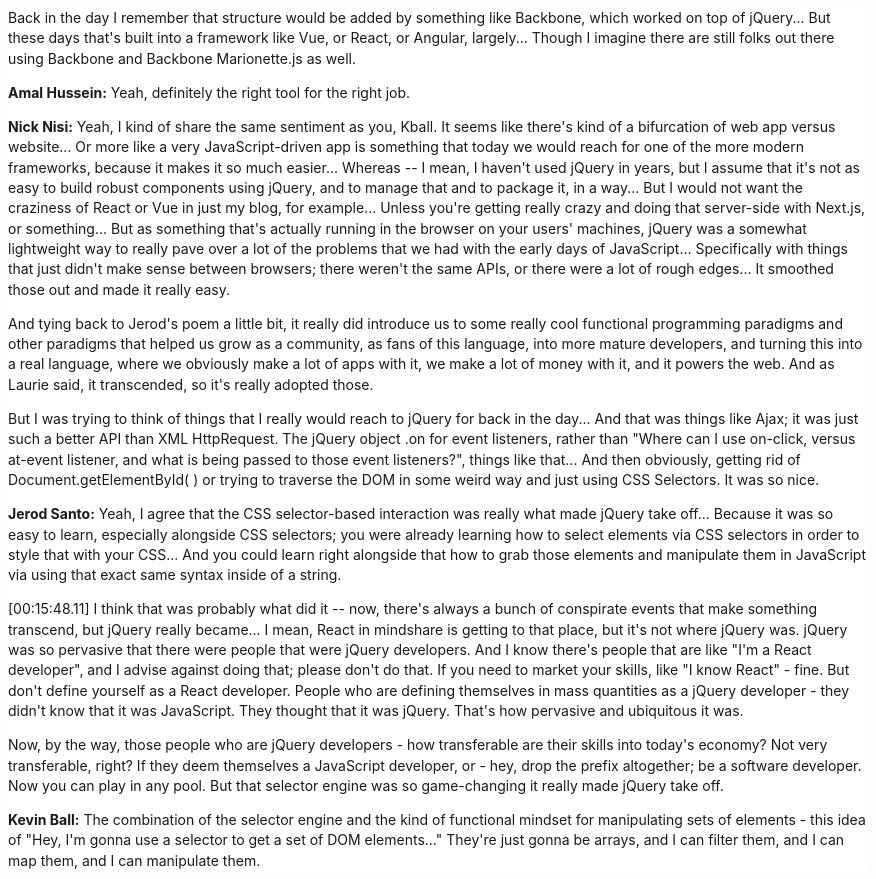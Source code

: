Back in the day I remember that structure would be added by something like Backbone, which worked on top of jQuery... But these days that's built into a framework like Vue, or React, or Angular, largely... Though I imagine there are still folks out there using Backbone and Backbone Marionette.js as well.

**Amal Hussein:** Yeah, definitely the right tool for the right job.

**Nick Nisi:** Yeah, I kind of share the same sentiment as you, Kball. It seems like there's kind of a bifurcation of web app versus website... Or more like a very JavaScript-driven app is something that today we would reach for one of the more modern frameworks, because it makes it so much easier... Whereas -- I mean, I haven't used jQuery in years, but I assume that it's not as easy to build robust components using jQuery, and to manage that and to package it, in a way... But I would not want the craziness of React or Vue in just my blog, for example... Unless you're getting really crazy and doing that server-side with Next.js, or something... But as something that's actually running in the browser on your users' machines, jQuery was a somewhat lightweight way to really pave over a lot of the problems that we had with the early days of JavaScript... Specifically with things that just didn't make sense between browsers; there weren't the same APIs, or there were a lot of rough edges... It smoothed those out and made it really easy.

And tying back to Jerod's poem a little bit, it really did introduce us to some really cool functional programming paradigms and other paradigms that helped us grow as a community, as fans of this language, into more mature developers, and turning this into a real language, where we obviously make a lot of apps with it, we make a lot of money with it, and it powers the web. And as Laurie said, it transcended, so it's really adopted those.

But I was trying to think of things that I really would reach to jQuery for back in the day... And that was things like Ajax; it was just such a better API than XML HttpRequest. The jQuery object .on for event listeners, rather than "Where can I use on-click, versus at-event listener, and what is being passed to those event listeners?", things like that... And then obviously, getting rid of Document.getElementById( ) or trying to traverse the DOM in some weird way and just using CSS Selectors. It was so nice.

**Jerod Santo:** Yeah, I agree that the CSS selector-based interaction was really what made jQuery take off... Because it was so easy to learn, especially alongside CSS selectors; you were already learning how to select elements via CSS selectors in order to style that with your CSS... And you could learn right alongside that how to grab those elements and manipulate them in JavaScript via using that exact same syntax inside of a string.

\[00:15:48.11\] I think that was probably what did it -- now, there's always a bunch of conspirate events that make something transcend, but jQuery really became... I mean, React in mindshare is getting to that place, but it's not where jQuery was. jQuery was so pervasive that there were people that were jQuery developers. And I know there's people that are like "I'm a React developer", and I advise against doing that; please don't do that. If you need to market your skills, like "I know React" - fine. But don't define yourself as a React developer. People who are defining themselves in mass quantities as a jQuery developer - they didn't know that it was JavaScript. They thought that it was jQuery. That's how pervasive and ubiquitous it was.

Now, by the way, those people who are jQuery developers - how transferable are their skills into today's economy? Not very transferable, right? If they deem themselves a JavaScript developer, or - hey, drop the prefix altogether; be a software developer. Now you can play in any pool. But that selector engine was so game-changing it really made jQuery take off.

**Kevin Ball:** The combination of the selector engine and the kind of functional mindset for manipulating sets of elements - this idea of "Hey, I'm gonna use a selector to get a set of DOM elements..." They're just gonna be arrays, and I can filter them, and I can map them, and I can manipulate them.
